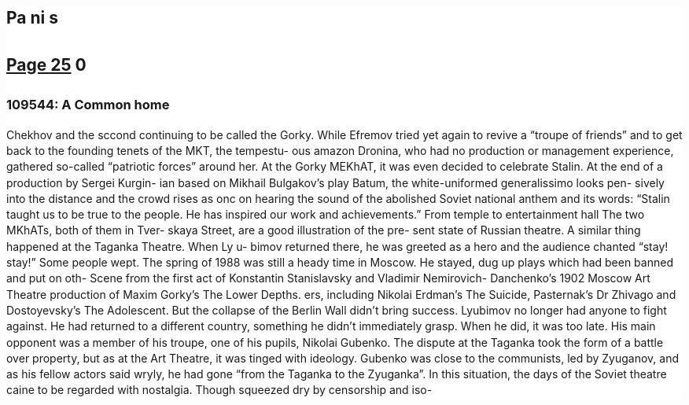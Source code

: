 Pa
ni
s 
-

## [Page 25](https://demo.humlab.umu.se/courier/109538engo.pdf#page=25) 0

### 109544: A Common home

Chekhov and the sccond continuing to be 
called the Gorky. 
While Efremov tried yet again to revive a 
“troupe of friends” and to get back to the 
founding tenets of the MKT, the tempestu- 
ous amazon Dronina, who had no production 
or management experience, gathered so-called 
“patriotic forces” around her. At the Gorky 
MEKhAT, it was even decided to celebrate Stalin. 
At the end of a production by Sergei Kurgin- 
ian based on Mikhail Bulgakov’s play Batum, 
the white-uniformed generalissimo looks pen- 
sively into the distance and the crowd rises as 
onc on hearing the sound of the abolished 
Soviet national anthem and its words: “Stalin 
taught us to be true to the people. He has 
inspired our work and achievements.” 
From temple 
to entertainment hall 
The two MKhATs, both of them in Tver- 
skaya Street, are a good illustration of the pre- 
sent state of Russian theatre. A similar thing 
happened at the Taganka Theatre. When Ly u- 
bimov returned there, he was greeted as a hero 
and the audience chanted “stay! stay!” Some 
people wept. The spring of 1988 was still a 
heady time in Moscow. He stayed, dug up 
plays which had been banned and put on oth- 
Scene from the first act of 
Konstantin Stanislavsky and 
Vladimir Nemirovich- 
Danchenko’s 1902 Moscow Art 
Theatre production of Maxim 
Gorky’s The Lower Depths. 
ers, including Nikolai Erdman’s The Suicide, 
Pasternak’s Dr Zhivago and Dostoyevsky’s 
The Adolescent. 
But the collapse of the Berlin Wall didn’t 
bring success. Lyubimov no longer had anyone 
to fight against. He had returned to a different 
country, something he didn’t immediately 
grasp. When he did, it was too late. His main 
opponent was a member of his troupe, one 
of his pupils, Nikolai Gubenko. The dispute 
at the Taganka took the form of a battle over 
property, but as at the Art Theatre, it was 
tinged with ideology. Gubenko was close to 
the communists, led by Zyuganov, and as his 
fellow actors said wryly, he had gone “from 
the Taganka to the Zyuganka”. 
In this situation, the days of the Soviet 
theatre caine to be regarded with nostalgia. 
Though squeezed dry by censorship and iso- 